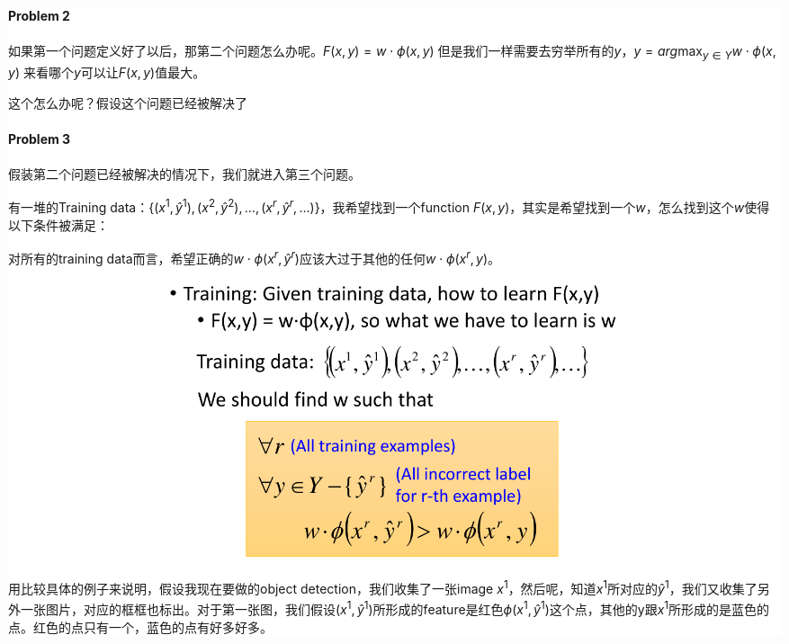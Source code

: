 #### Problem 2

如果第一个问题定义好了以后，那第二个问题怎么办呢。$F(x,y)=w \cdot \phi(x,y)$ 但是我们一样需要去穷举所有的$y$，$y = arg \max _{y \in Y}w \cdot \phi(x,y)$ 来看哪个$y$可以让$F(x,y)$值最大。

这个怎么办呢？假设这个问题已经被解决了

#### Problem 3

假装第二个问题已经被解决的情况下，我们就进入第三个问题。

有一堆的Training data：$\{(x^1,\hat{y}^1),(x^2,\hat{y}^2),...,(x^r,\hat{y}^r,...)\}$，我希望找到一个function $F(x,y)$，其实是希望找到一个$w$，怎么找到这个$w$使得以下条件被满足：

对所有的training data而言，希望正确的$w\cdot \phi(x^r,\hat{y}^r)$应该大过于其他的任何$w\cdot \phi(x^r,y)$。

<center><img src="ML2020.assets/image-20210228103729965.png" width="60%"/></center>

用比较具体的例子来说明，假设我现在要做的object detection，我们收集了一张image $x^1$，然后呢，知道$x^1$所对应的$\hat{y}^1$，我们又收集了另外一张图片，对应的框框也标出。对于第一张图，我们假设$(x^1,\hat{y}^1)$所形成的feature是红色$\phi(x^1,\hat{y}^1)$这个点，其他的y跟$x^1$所形成的是蓝色的点。红色的点只有一个，蓝色的点有好多好多。
